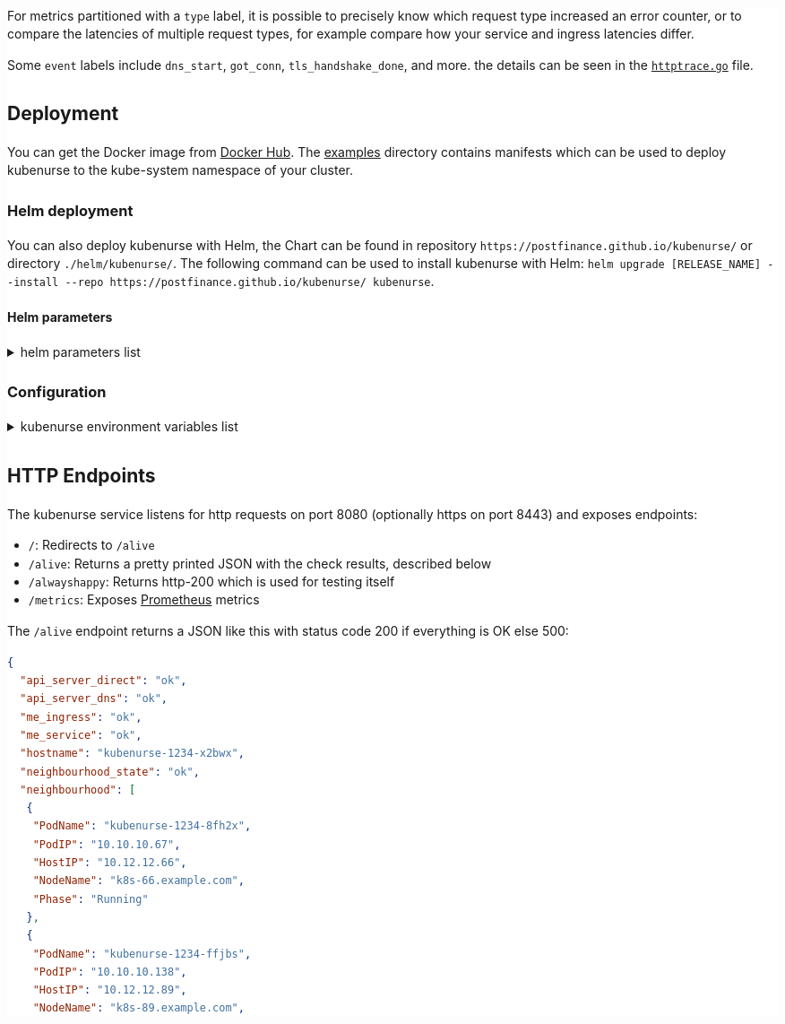 For metrics partitioned with a `type` label, it is possible to precisely know
which request type increased an error counter, or to compare the latencies of
multiple request types, for example compare how your service and ingress
latencies differ.

Some `event` labels include `dns_start`, `got_conn`, `tls_handshake_done`, and
more. the details can be  seen in the
[`httptrace.go`](https://github.com/postfinance/kubenurse/blob/v1.13.0/internal/servicecheck/httptrace.go#L91)
file.

## Deployment

You can get the Docker image from [Docker Hub](https://hub.docker.com/r/postfinance/kubenurse/).
The [examples](https://github.com/postfinance/kubenurse/tree/master/examples) directory
contains manifests which can be used to deploy kubenurse to the kube-system namespace of your cluster.

### Helm deployment

You can also deploy kubenurse with Helm, the Chart can be found in repository `https://postfinance.github.io/kubenurse/` or directory `./helm/kubenurse/`.
The following command can be used to install kubenurse with Helm: `helm upgrade [RELEASE_NAME] --install --repo https://postfinance.github.io/kubenurse/ kubenurse`.

#### Helm parameters

<details><summary>helm parameters list</summary></details>

### Configuration

<details><summary>kubenurse environment variables list</summary></details>

## HTTP Endpoints

The kubenurse service listens for http requests on port 8080 (optionally https on port 8443) and exposes endpoints:

- `/`: Redirects to `/alive`
- `/alive`: Returns a pretty printed JSON with the check results, described below
- `/alwayshappy`: Returns http-200 which is used for testing itself
- `/metrics`: Exposes [Prometheus](https://prometheus.io/) metrics

The `/alive` endpoint returns a JSON like this with status code 200 if everything is OK else 500:

```json
{
  "api_server_direct": "ok",
  "api_server_dns": "ok",
  "me_ingress": "ok",
  "me_service": "ok",
  "hostname": "kubenurse-1234-x2bwx",
  "neighbourhood_state": "ok",
  "neighbourhood": [
   {
    "PodName": "kubenurse-1234-8fh2x",
    "PodIP": "10.10.10.67",
    "HostIP": "10.12.12.66",
    "NodeName": "k8s-66.example.com",
    "Phase": "Running"
   },
   {
    "PodName": "kubenurse-1234-ffjbs",
    "PodIP": "10.10.10.138",
    "HostIP": "10.12.12.89",
    "NodeName": "k8s-89.example.com",
```